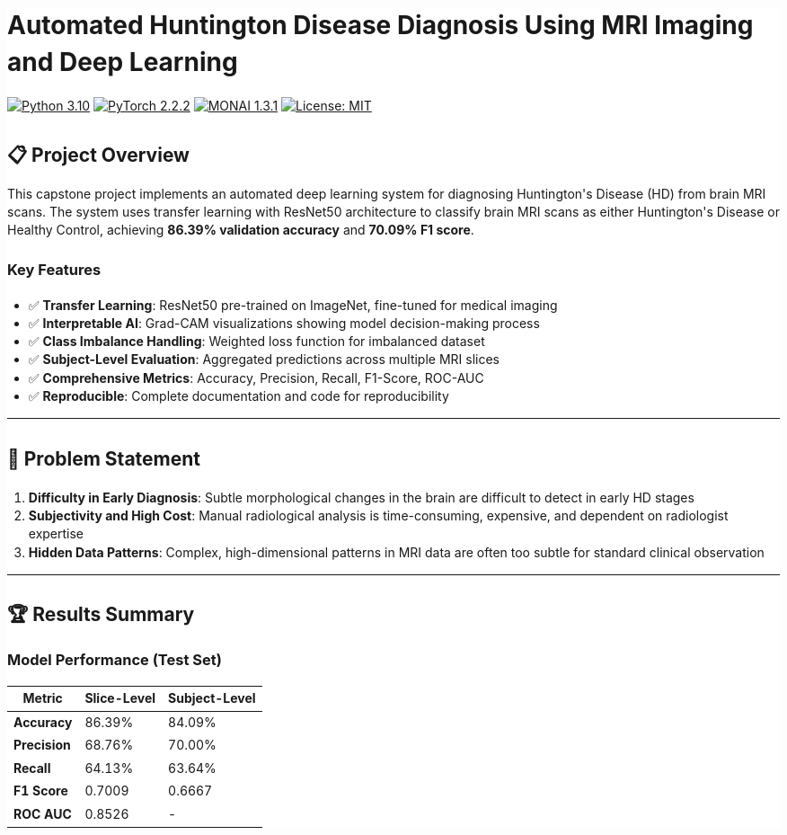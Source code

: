 # Automated Huntington Disease Diagnosis Using MRI Imaging and Deep Learning

[![Python 3.10](https://img.shields.io/badge/Python-3.10-blue.svg)](https://www.python.org/downloads/release/python-3100/)
[![PyTorch 2.2.2](https://img.shields.io/badge/PyTorch-2.2.2-red.svg)](https://pytorch.org/)
[![MONAI 1.3.1](https://img.shields.io/badge/MONAI-1.3.1-green.svg)](https://monai.io/)
[![License: MIT](https://img.shields.io/badge/License-MIT-yellow.svg)](https://opensource.org/licenses/MIT)

## 📋 Project Overview

This capstone project implements an automated deep learning system for diagnosing Huntington's Disease (HD) from brain MRI scans. The system uses transfer learning with ResNet50 architecture to classify brain MRI scans as either Huntington's Disease or Healthy Control, achieving **86.39% validation accuracy** and **70.09% F1 score**.

### Key Features

- ✅ **Transfer Learning**: ResNet50 pre-trained on ImageNet, fine-tuned for medical imaging
- ✅ **Interpretable AI**: Grad-CAM visualizations showing model decision-making process
- ✅ **Class Imbalance Handling**: Weighted loss function for imbalanced dataset
- ✅ **Subject-Level Evaluation**: Aggregated predictions across multiple MRI slices
- ✅ **Comprehensive Metrics**: Accuracy, Precision, Recall, F1-Score, ROC-AUC
- ✅ **Reproducible**: Complete documentation and code for reproducibility

---

## 🎯 Problem Statement

1. **Difficulty in Early Diagnosis**: Subtle morphological changes in the brain are difficult to detect in early HD stages
2. **Subjectivity and High Cost**: Manual radiological analysis is time-consuming, expensive, and dependent on radiologist expertise
3. **Hidden Data Patterns**: Complex, high-dimensional patterns in MRI data are often too subtle for standard clinical observation

---

## 🏆 Results Summary

### Model Performance (Test Set)

| Metric | Slice-Level | Subject-Level |
|--------|-------------|---------------|
| **Accuracy** | 86.39% | 84.09% |
| **Precision** | 68.76% | 70.00% |
| **Recall** | 64.13% | 63.64% |
| **F1 Score** | 0.7009 | 0.6667 |
| **ROC AUC** | 0.8526 | - |
